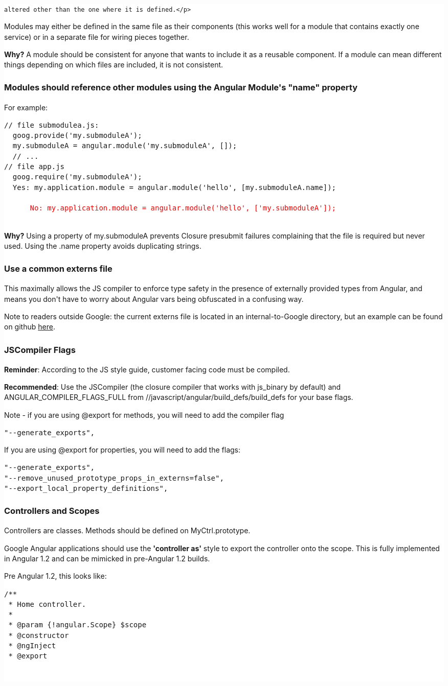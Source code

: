     altered other than the one where it is defined.</p>
<p>Modules may either be defined in the same file as their components (this works well for a module
    that contains exactly one service) or in a separate file for wiring pieces together.</p>
<p><b>Why?</b>
    A module should be consistent for anyone that wants to include it as a reusable component.
    If a module can mean different things depending on which files are included, it is not consistent.
</p>
<h3 id="moduledeps">
    Modules should reference other modules using the Angular Module's "name" property
</h3>
<p>For example:</p>
<pre class="prettyprint lang-js">
// file submodulea.js:
  goog.provide('my.submoduleA');
  my.submoduleA = angular.module('my.submoduleA', []);
  // ...
// file app.js
  goog.require('my.submoduleA');
  Yes: my.application.module = angular.module('hello', [my.submoduleA.name]);
  <font color="red">
      No: my.application.module = angular.module('hello', ['my.submoduleA']);
  </font></pre>
<p><b>Why?</b>
    Using a property of my.submoduleA prevents Closure presubmit failures complaining that the file is
    required but never used. Using the .name property avoids duplicating strings.</p>
<h3 id="externs">Use a common externs file</h3>
<p>This maximally allows the JS compiler to enforce type safety in the presence of externally
    provided types from Angular, and means you don't have to worry about Angular vars being obfuscated
    in a confusing way. </p>
<p>Note to readers outside Google: the current externs file is located in an internal-to-Google
    directory, but an example can be found on github <a href="https://github.com/angular/angular.js/pull/4722">
        here</a>.</p>
<h3 id="compilerflags">JSCompiler Flags</h3>
<p><b>Reminder</b>: According to the JS style guide, customer facing code must be compiled.</p>
<p><b>Recommended</b>: Use the JSCompiler (the closure compiler that works with js_binary by
    default) and ANGULAR_COMPILER_FLAGS_FULL from //javascript/angular/build_defs/build_defs for
    your base flags.
</p>
<p>Note - if you are using @export for methods, you will need to add the compiler flag</p>
<pre>
"--generate_exports",
</pre>
<p>If you are using @export for properties, you will need to add the flags:</p>
<pre>
"--generate_exports",
"--remove_unused_prototype_props_in_externs=false",
"--export_local_property_definitions",
</pre>
<h3 id="controllers">Controllers and Scopes</h3>
<p>Controllers are classes. Methods should be defined on MyCtrl.prototype.</p>
<p>Google Angular applications should use the <b>'controller as'</b> style to export the controller
    onto the scope. This is fully implemented in Angular 1.2 and can be mimicked in pre-Angular 1.2
    builds.
</p>
<p>Pre Angular 1.2, this looks like:</p>
<pre class="prettyprint lang-js">
/**
 * Home controller.
 *
 * @param {!angular.Scope} $scope
 * @constructor
 * @ngInject
 * @export